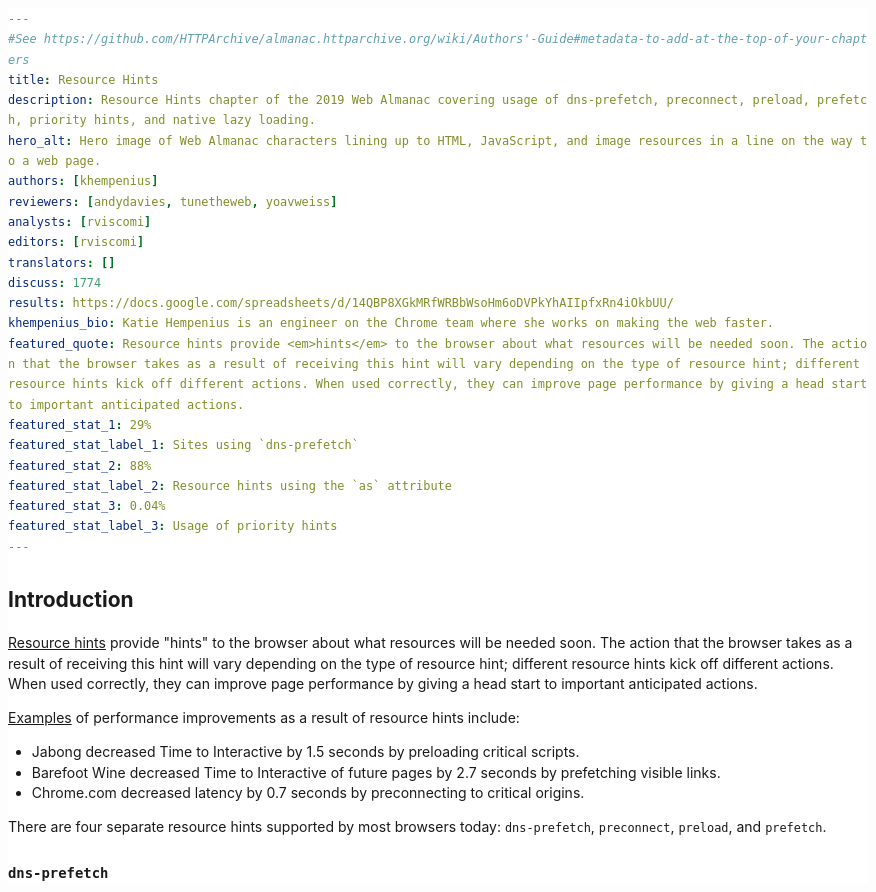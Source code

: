```yaml
---
#See https://github.com/HTTPArchive/almanac.httparchive.org/wiki/Authors'-Guide#metadata-to-add-at-the-top-of-your-chapters
title: Resource Hints
description: Resource Hints chapter of the 2019 Web Almanac covering usage of dns-prefetch, preconnect, preload, prefetch, priority hints, and native lazy loading.
hero_alt: Hero image of Web Almanac characters lining up to HTML, JavaScript, and image resources in a line on the way to a web page.
authors: [khempenius]
reviewers: [andydavies, tunetheweb, yoavweiss]
analysts: [rviscomi]
editors: [rviscomi]
translators: []
discuss: 1774
results: https://docs.google.com/spreadsheets/d/14QBP8XGkMRfWRBbWsoHm6oDVPkYhAIIpfxRn4iOkbUU/
khempenius_bio: Katie Hempenius is an engineer on the Chrome team where she works on making the web faster.
featured_quote: Resource hints provide <em>hints</em> to the browser about what resources will be needed soon. The action that the browser takes as a result of receiving this hint will vary depending on the type of resource hint; different resource hints kick off different actions. When used correctly, they can improve page performance by giving a head start to important anticipated actions.
featured_stat_1: 29%
featured_stat_label_1: Sites using `dns-prefetch`
featured_stat_2: 88%
featured_stat_label_2: Resource hints using the `as` attribute
featured_stat_3: 0.04%
featured_stat_label_3: Usage of priority hints
---
```


## Introduction

<a hreflang="en" href="https://www.w3.org/TR/resource-hints/">Resource hints</a> provide "hints" to the browser about what resources will be needed soon. The action that the browser takes as a result of receiving this hint will vary depending on the type of resource hint; different resource hints kick off different actions. When used correctly, they can improve page performance by giving a head start to important anticipated actions.

<a hreflang="en" href="https://youtu.be/YJGCZCaIZkQ?t=1956">Examples</a> of performance improvements as a result of resource hints include:

* Jabong decreased Time to Interactive by 1.5 seconds by preloading critical scripts.
* Barefoot Wine decreased Time to Interactive of future pages by 2.7 seconds by prefetching visible links.
* Chrome.com decreased latency by 0.7 seconds by preconnecting to critical origins.

There are four separate resource hints supported by most browsers today: `dns-prefetch`, `preconnect`, `preload`, and `prefetch`.

### `dns-prefetch`
